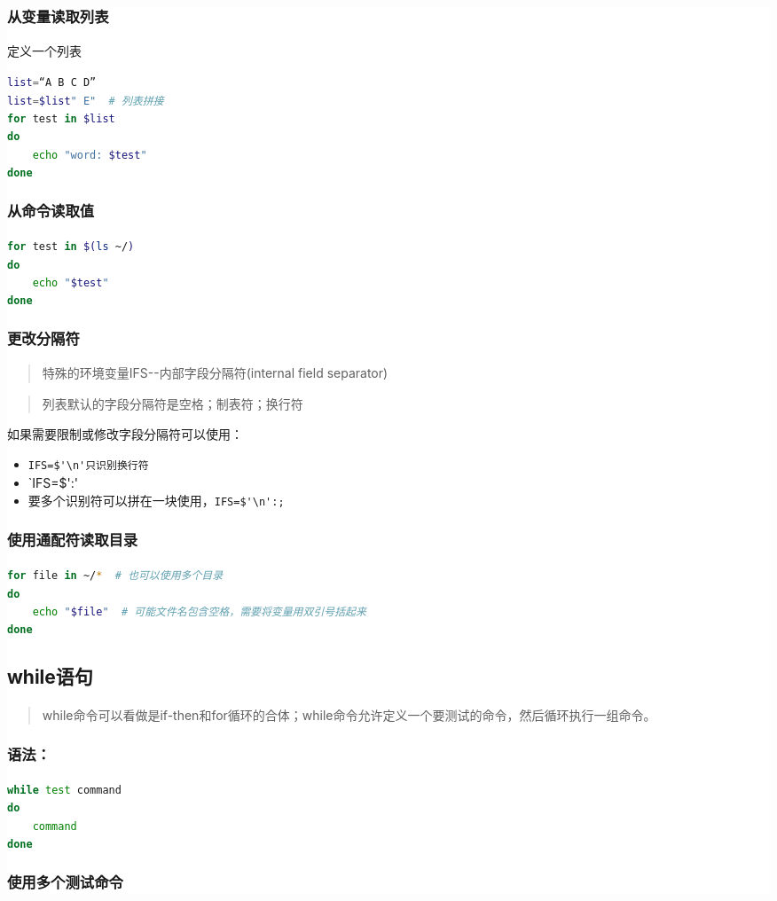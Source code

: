 ### 从变量读取列表

定义一个列表

```bash
list=“A B C D”
list=$list" E"  # 列表拼接
for test in $list
do
    echo "word: $test"
done
```

### 从命令读取值

```bash
for test in $(ls ~/)
do
    echo "$test"
done
```

### 更改分隔符

> 特殊的环境变量IFS--内部字段分隔符(internal field separator)

> 列表默认的字段分隔符是空格；制表符；换行符

如果需要限制或修改字段分隔符可以使用：

- `IFS=$'\n'只识别换行符`
- `IFS=$':'
- 要多个识别符可以拼在一块使用，`IFS=$'\n':;`

### 使用通配符读取目录

```bash
for file in ~/*  # 也可以使用多个目录
do
    echo "$file"  # 可能文件名包含空格，需要将变量用双引号括起来
done
```

## while语句

> while命令可以看做是if-then和for循环的合体；while命令允许定义一个要测试的命令，然后循环执行一组命令。

### 语法：

```bash
while test command
do
    command
done
```
### 使用多个测试命令
